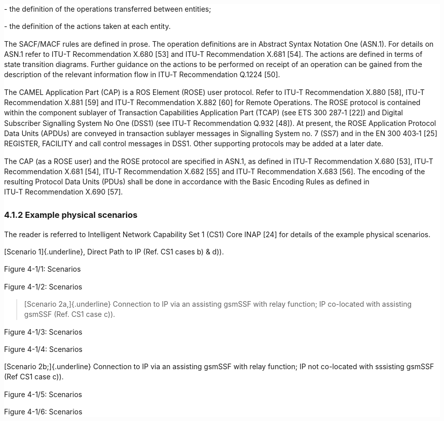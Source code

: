 \- the definition of the operations transferred between entities;

\- the definition of the actions taken at each entity.

The SACF/MACF rules are defined in prose. The operation definitions are
in Abstract Syntax Notation One (ASN.1). For details on ASN.1 refer
to ITU-T Recommendation X.680 \[53\] and ITU‑T Recommendation
X.681 \[54\]. The actions are defined in terms of state transition
diagrams. Further guidance on the actions to be performed on receipt of
an operation can be gained from the description of the relevant
information flow in ITU‑T Recommendation Q.1224 \[50\].

The CAMEL Application Part (CAP) is a ROS Element (ROSE) user protocol.
Refer to ITU-T Recommendation X.880 \[58\], ITU-T Recommendation X.881
\[59\] and ITU-T Recommendation X.882 \[60\] for Remote Operations. The
ROSE protocol is contained within the component sublayer of Transaction
Capabilities Application Part (TCAP) (see ETS 300 287‑1 \[22\]) and
Digital Subscriber Signalling System No One (DSS1) (see ITU‑T
Recommendation Q.932 \[48\]). At present, the ROSE Application Protocol
Data Units (APDUs) are conveyed in transaction sublayer messages in
Signalling System no. 7 (SS7) and in the EN 300 403‑1 \[25\] REGISTER,
FACILITY and call control messages in DSS1. Other supporting protocols
may be added at a later date.

The CAP (as a ROSE user) and the ROSE protocol are specified in ASN.1,
as defined in ITU‑T Recommendation X.680 \[53\], ITU‑T Recommendation
X.681 \[54\], ITU‑T Recommendation X.682 \[55\] and ITU‑T Recommendation
X.683 \[56\]. The encoding of the resulting Protocol Data Units (PDUs)
shall be done in accordance with the Basic Encoding Rules as defined in
ITU‑T Recommendation X.690 \[57\].

### 4.1.2 Example physical scenarios

The reader is referred to Intelligent Network Capability Set 1 (CS1)
Core INAP \[24\] for details of the example physical scenarios.

[Scenario 1]{.underline}, Direct Path to IP (Ref. CS1 cases b) & d)).

Figure 4-1/1: Scenarios

Figure 4-1/2: Scenarios

> [Scenario 2a,]{.underline} Connection to IP via an assisting gsmSSF
> with relay function; IP co-located with assisting gsmSSF (Ref. CS1
> case c)).

Figure 4-1/3: Scenarios

Figure 4-1/4: Scenarios

[Scenario 2b;]{.underline} Connection to IP via an assisting gsmSSF with
relay function; IP not co-located with sssisting gsmSSF (Ref CS1 case
c)).

Figure 4-1/5: Scenarios

Figure 4-1/6: Scenarios
